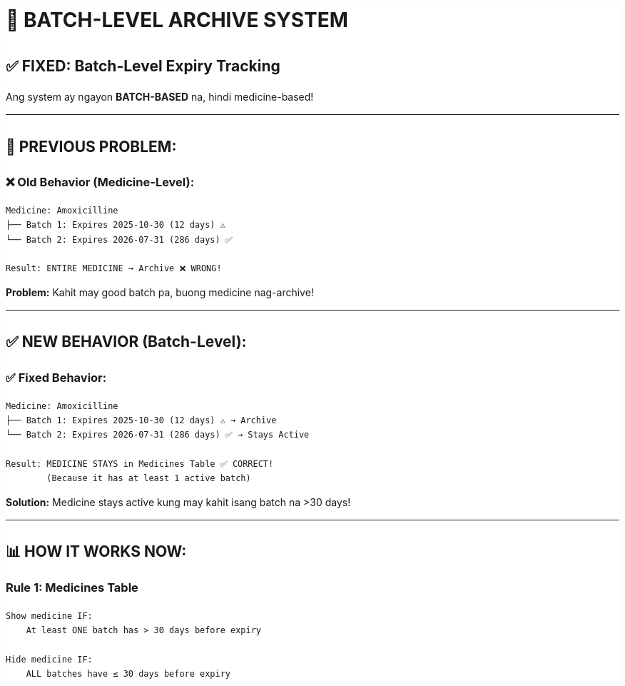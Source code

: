 # 🎯 BATCH-LEVEL ARCHIVE SYSTEM

## ✅ **FIXED: Batch-Level Expiry Tracking**

Ang system ay ngayon **BATCH-BASED** na, hindi medicine-based!

---

## 🔄 **PREVIOUS PROBLEM:**

### ❌ **Old Behavior (Medicine-Level):**
```
Medicine: Amoxicilline
├── Batch 1: Expires 2025-10-30 (12 days) ⚠️
└── Batch 2: Expires 2026-07-31 (286 days) ✅

Result: ENTIRE MEDICINE → Archive ❌ WRONG!
```

**Problem:** Kahit may good batch pa, buong medicine nag-archive!

---

## ✅ **NEW BEHAVIOR (Batch-Level):**

### ✅ **Fixed Behavior:**
```
Medicine: Amoxicilline
├── Batch 1: Expires 2025-10-30 (12 days) ⚠️ → Archive
└── Batch 2: Expires 2026-07-31 (286 days) ✅ → Stays Active

Result: MEDICINE STAYS in Medicines Table ✅ CORRECT!
        (Because it has at least 1 active batch)
```

**Solution:** Medicine stays active kung may kahit isang batch na >30 days!

---

## 📊 **HOW IT WORKS NOW:**

### **Rule 1: Medicines Table**
```
Show medicine IF:
    At least ONE batch has > 30 days before expiry
    
Hide medicine IF:
    ALL batches have ≤ 30 days before expiry
```
